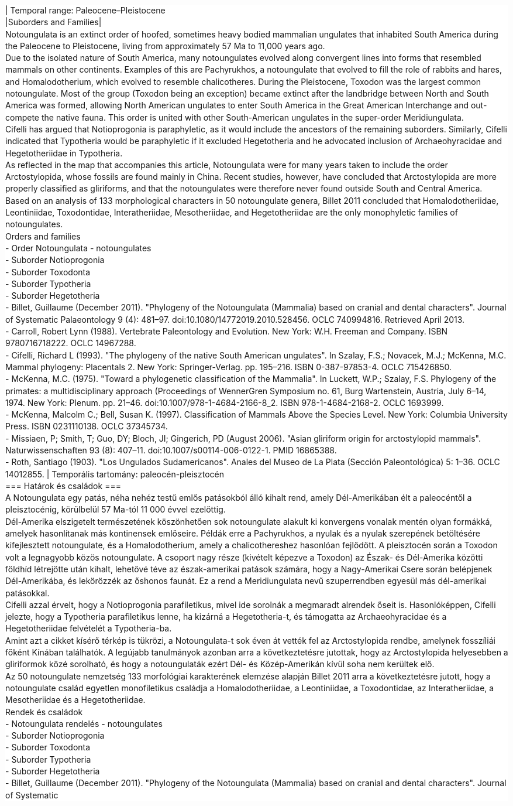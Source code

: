 | Temporal range: Paleocene–Pleistocene<br/>&#124;Suborders and Families&#124;<br/>Notoungulata is an extinct order of hoofed, sometimes heavy bodied mammalian ungulates that inhabited South America during the Paleocene to Pleistocene, living from approximately 57 Ma to 11,000 years ago.<br/>Due to the isolated nature of South America, many notoungulates evolved along convergent lines into forms that resembled mammals on other continents. Examples of this are Pachyrukhos, a notoungulate that evolved to fill the role of rabbits and hares, and Homalodotherium, which evolved to resemble chalicotheres. During the Pleistocene, Toxodon was the largest common notoungulate. Most of the group (Toxodon being an exception) became extinct after the landbridge between North and South America was formed, allowing North American ungulates to enter South America in the Great American Interchange and out-compete the native fauna. This order is united with other South-American ungulates in the super-order Meridiungulata.<br/>Cifelli has argued that Notioprogonia is paraphyletic, as it would include the ancestors of the remaining suborders. Similarly, Cifelli indicated that Typotheria would be paraphyletic if it excluded Hegetotheria and he advocated inclusion of Archaeohyracidae and Hegetotheriidae in Typotheria.<br/>As reflected in the map that accompanies this article, Notoungulata were for many years taken to include the order Arctostylopida, whose fossils are found mainly in China. Recent studies, however, have concluded that Arctostylopida are more properly classified as gliriforms, and that the notoungulates were therefore never found outside South and Central America.<br/>Based on an analysis of 133 morphological characters in 50 notoungulate genera, Billet 2011 concluded that Homalodotheriidae, Leontiniidae, Toxodontidae, Interatheriidae, Mesotheriidae, and Hegetotheriidae are the only monophyletic families of notoungulates.<br/>Orders and families<br/>- Order Notoungulata - notoungulates<br/>- Suborder Notioprogonia<br/>- Suborder Toxodonta<br/>- Suborder Typotheria<br/>- Suborder Hegetotheria<br/>- Billet, Guillaume (December 2011). "Phylogeny of the Notoungulata (Mammalia) based on cranial and dental characters". Journal of Systematic Palaeontology 9 (4): 481–97. doi:10.1080/14772019.2010.528456. OCLC 740994816. Retrieved April 2013.<br/>- Carroll, Robert Lynn (1988). Vertebrate Paleontology and Evolution. New York: W.H. Freeman and Company. ISBN 9780716718222. OCLC 14967288.<br/>- Cifelli, Richard L (1993). "The phylogeny of the native South American ungulates". In Szalay, F.S.; Novacek, M.J.; McKenna, M.C. Mammal phylogeny: Placentals 2. New York: Springer-Verlag. pp. 195–216. ISBN 0-387-97853-4. OCLC 715426850.<br/>- McKenna, M.C. (1975). "Toward a phylogenetic classification of the Mammalia". In Luckett, W.P.; Szalay, F.S. Phylogeny of the primates: a multidisciplinary approach (Proceedings of WennerGren Symposium no. 61, Burg Wartenstein, Austria, July 6–14, 1974. New York: Plenum. pp. 21–46. doi:10.1007/978-1-4684-2166-8_2. ISBN 978-1-4684-2168-2. OCLC 1693999.<br/>- McKenna, Malcolm C.; Bell, Susan K. (1997). Classification of Mammals Above the Species Level. New York: Columbia University Press. ISBN 0231110138. OCLC 37345734.<br/>- Missiaen, P; Smith, T; Guo, DY; Bloch, JI; Gingerich, PD (August 2006). "Asian gliriform origin for arctostylopid mammals". Naturwissenschaften 93 (8): 407–11. doi:10.1007/s00114-006-0122-1. PMID 16865388.<br/>- Roth, Santiago (1903). "Los Ungulados Sudamericanos". Anales del Museo de La Plata (Sección Paleontológica) 5: 1–36. OCLC 14012855. | Temporális tartomány: paleocén-pleisztocén<br/>=== Határok és családok ===<br/>A Notoungulata egy patás, néha nehéz testű emlős patásokból álló kihalt rend, amely Dél-Amerikában élt a paleocéntől a pleisztocénig, körülbelül 57 Ma-tól 11 000 évvel ezelőttig.<br/>Dél-Amerika elszigetelt természetének köszönhetően sok notoungulate alakult ki konvergens vonalak mentén olyan formákká, amelyek hasonlítanak más kontinensek emlőseire. Példák erre a Pachyrukhos, a nyulak és a nyulak szerepének betöltésére kifejlesztett notoungulate, és a Homalodotherium, amely a chalicothereshez hasonlóan fejlődött. A pleisztocén során a Toxodon volt a legnagyobb közös notoungulate. A csoport nagy része (kivételt képezve a Toxodon) az Észak- és Dél-Amerika közötti földhíd létrejötte után kihalt, lehetővé téve az észak-amerikai patások számára, hogy a Nagy-Amerikai Csere során belépjenek Dél-Amerikába, és lekörözzék az őshonos faunát. Ez a rend a Meridiungulata nevű szuperrendben egyesül más dél-amerikai patásokkal.<br/>Cifelli azzal érvelt, hogy a Notioprogonia parafiletikus, mivel ide sorolnák a megmaradt alrendek őseit is. Hasonlóképpen, Cifelli jelezte, hogy a Typotheria parafiletikus lenne, ha kizárná a Hegetotheria-t, és támogatta az Archaeohyracidae és a Hegetotheriidae felvételét a Typotheria-ba.<br/>Amint azt a cikket kísérő térkép is tükrözi, a Notoungulata-t sok éven át vették fel az Arctostylopida rendbe, amelynek fosszíliái főként Kínában találhatók. A legújabb tanulmányok azonban arra a következtetésre jutottak, hogy az Arctostylopida helyesebben a gliriformok közé sorolható, és hogy a notoungulaták ezért Dél- és Közép-Amerikán kívül soha nem kerültek elő.<br/>Az 50 notoungulate nemzetség 133 morfológiai karakterének elemzése alapján Billet 2011 arra a következtetésre jutott, hogy a notoungulate család egyetlen monofiletikus családja a Homalodotheriidae, a Leontiniidae, a Toxodontidae, az Interatheriidae, a Mesotheriidae és a Hegetotheriidae.<br/>Rendek és családok<br/>- Notoungulata rendelés - notoungulates<br/>- Suborder Notioprogonia<br/>- Suborder Toxodonta<br/>- Suborder Typotheria<br/>- Suborder Hegetotheria<br/>- Billet, Guillaume (December 2011). "Phylogeny of the Notoungulata (Mammalia) based on cranial and dental characters". Journal of Systematic